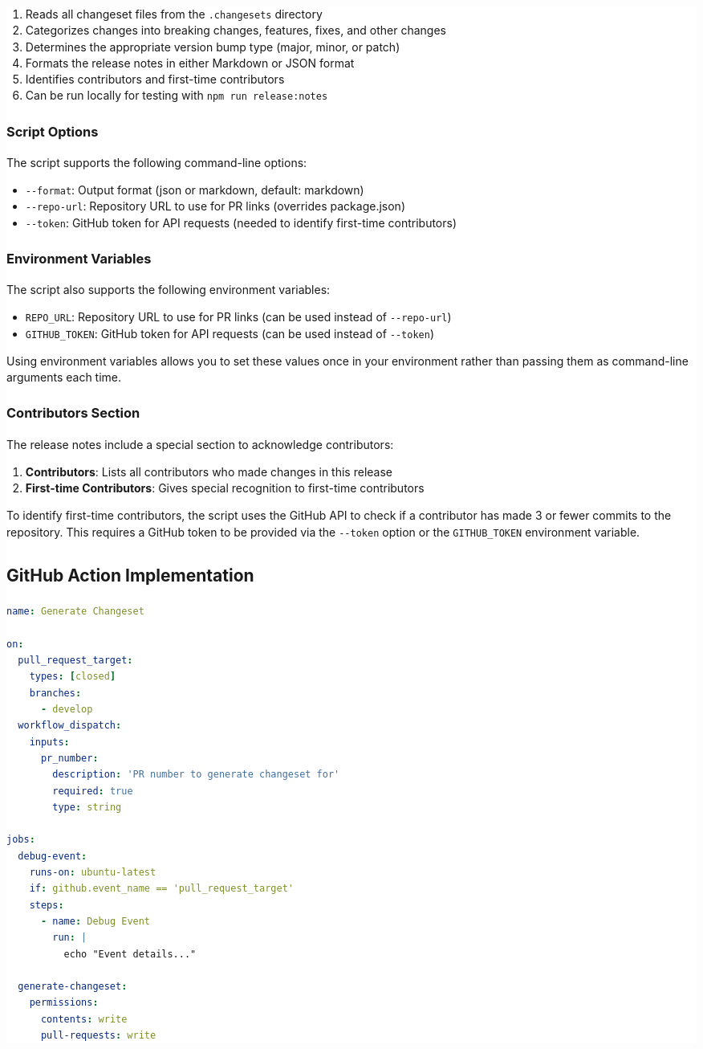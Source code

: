 1. Reads all changeset files from the `.changesets` directory
2. Categorizes changes into breaking changes, features, fixes, and other changes
3. Determines the appropriate version bump type (major, minor, or patch)
4. Formats the release notes in either Markdown or JSON format
5. Identifies contributors and first-time contributors
6. Can be run locally for testing with `npm run release:notes`

### Script Options

The script supports the following command-line options:

- `--format`: Output format (json or markdown, default: markdown)
- `--repo-url`: Repository URL to use for PR links (overrides package.json)
- `--token`: GitHub token for API requests (needed to identify first-time contributors)

### Environment Variables

The script also supports the following environment variables:

- `REPO_URL`: Repository URL to use for PR links (can be used instead of `--repo-url`)
- `GITHUB_TOKEN`: GitHub token for API requests (can be used instead of `--token`)

Using environment variables allows you to set these values once in your environment rather than passing them as command-line arguments each time.

### Contributors Section

The release notes include a special section to acknowledge contributors:

1. **Contributors**: Lists all contributors who made changes in this release
2. **First-time Contributors**: Gives special recognition to first-time contributors

To identify first-time contributors, the script uses the GitHub API to check if a contributor has made 3 or fewer commits to the repository. This requires a GitHub token to be provided via the `--token` option or the `GITHUB_TOKEN` environment variable.

## GitHub Action Implementation

```yaml
name: Generate Changeset

on:
  pull_request_target:
    types: [closed]
    branches:
      - develop
  workflow_dispatch:
    inputs:
      pr_number:
        description: 'PR number to generate changeset for'
        required: true
        type: string

jobs:
  debug-event:
    runs-on: ubuntu-latest
    if: github.event_name == 'pull_request_target'
    steps:
      - name: Debug Event
        run: |
          echo "Event details..."

  generate-changeset:
    permissions:
      contents: write
      pull-requests: write
```